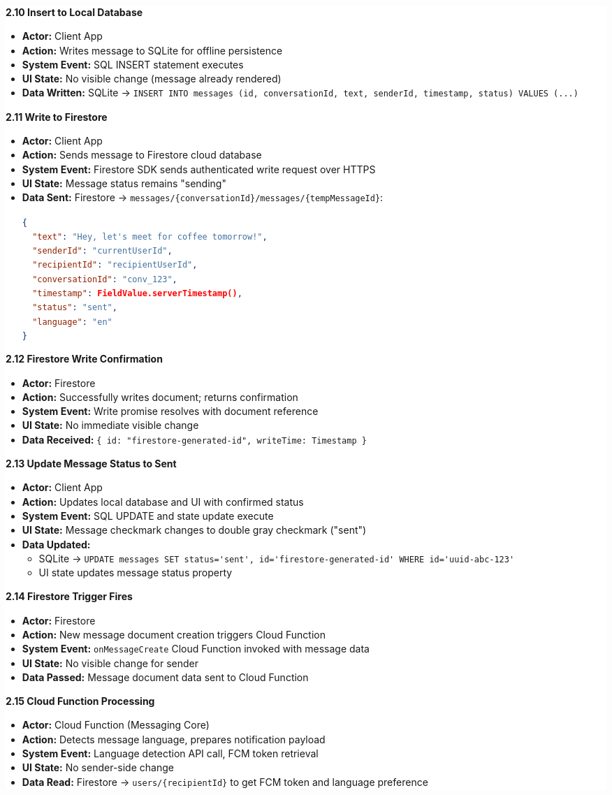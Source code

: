 **2.10 Insert to Local Database**
- **Actor:** Client App
- **Action:** Writes message to SQLite for offline persistence
- **System Event:** SQL INSERT statement executes
- **UI State:** No visible change (message already rendered)
- **Data Written:** SQLite → `INSERT INTO messages (id, conversationId, text, senderId, timestamp, status) VALUES (...)`

**2.11 Write to Firestore**
- **Actor:** Client App
- **Action:** Sends message to Firestore cloud database
- **System Event:** Firestore SDK sends authenticated write request over HTTPS
- **UI State:** Message status remains "sending"
- **Data Sent:** Firestore → `messages/{conversationId}/messages/{tempMessageId}`:
  ```json
  {
    "text": "Hey, let's meet for coffee tomorrow!",
    "senderId": "currentUserId",
    "recipientId": "recipientUserId",
    "conversationId": "conv_123",
    "timestamp": FieldValue.serverTimestamp(),
    "status": "sent",
    "language": "en"
  }
  ```

**2.12 Firestore Write Confirmation**
- **Actor:** Firestore
- **Action:** Successfully writes document; returns confirmation
- **System Event:** Write promise resolves with document reference
- **UI State:** No immediate visible change
- **Data Received:** `{ id: "firestore-generated-id", writeTime: Timestamp }`

**2.13 Update Message Status to Sent**
- **Actor:** Client App
- **Action:** Updates local database and UI with confirmed status
- **System Event:** SQL UPDATE and state update execute
- **UI State:** Message checkmark changes to double gray checkmark ("sent")
- **Data Updated:** 
  - SQLite → `UPDATE messages SET status='sent', id='firestore-generated-id' WHERE id='uuid-abc-123'`
  - UI state updates message status property

**2.14 Firestore Trigger Fires**
- **Actor:** Firestore
- **Action:** New message document creation triggers Cloud Function
- **System Event:** `onMessageCreate` Cloud Function invoked with message data
- **UI State:** No visible change for sender
- **Data Passed:** Message document data sent to Cloud Function

**2.15 Cloud Function Processing**
- **Actor:** Cloud Function (Messaging Core)
- **Action:** Detects message language, prepares notification payload
- **System Event:** Language detection API call, FCM token retrieval
- **UI State:** No sender-side change
- **Data Read:** Firestore → `users/{recipientId}` to get FCM token and language preference
